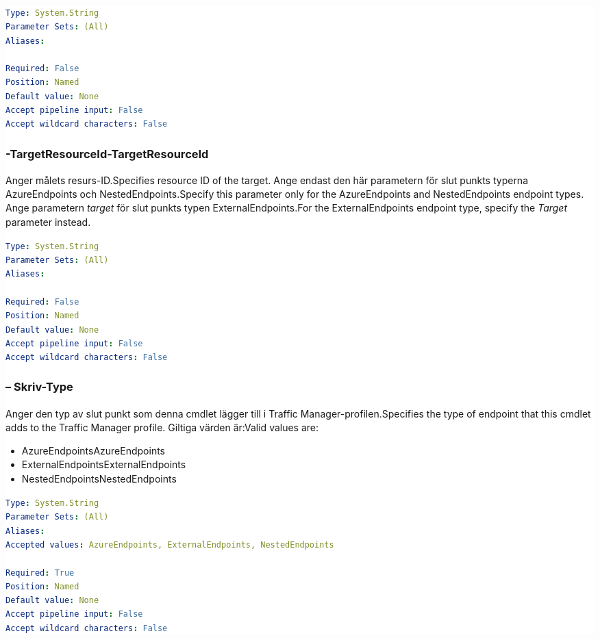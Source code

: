 ```yaml
Type: System.String
Parameter Sets: (All)
Aliases:

Required: False
Position: Named
Default value: None
Accept pipeline input: False
Accept wildcard characters: False
```

### <span data-ttu-id="2e14f-161">-TargetResourceId</span><span class="sxs-lookup"><span data-stu-id="2e14f-161">-TargetResourceId</span></span>
<span data-ttu-id="2e14f-162">Anger målets resurs-ID.</span><span class="sxs-lookup"><span data-stu-id="2e14f-162">Specifies resource ID of the target.</span></span>
<span data-ttu-id="2e14f-163">Ange endast den här parametern för slut punkts typerna AzureEndpoints och NestedEndpoints.</span><span class="sxs-lookup"><span data-stu-id="2e14f-163">Specify this parameter only for the AzureEndpoints and NestedEndpoints endpoint types.</span></span>
<span data-ttu-id="2e14f-164">Ange parametern *target* för slut punkts typen ExternalEndpoints.</span><span class="sxs-lookup"><span data-stu-id="2e14f-164">For the ExternalEndpoints endpoint type, specify the *Target* parameter instead.</span></span>

```yaml
Type: System.String
Parameter Sets: (All)
Aliases:

Required: False
Position: Named
Default value: None
Accept pipeline input: False
Accept wildcard characters: False
```

### <span data-ttu-id="2e14f-165">– Skriv</span><span class="sxs-lookup"><span data-stu-id="2e14f-165">-Type</span></span>
<span data-ttu-id="2e14f-166">Anger den typ av slut punkt som denna cmdlet lägger till i Traffic Manager-profilen.</span><span class="sxs-lookup"><span data-stu-id="2e14f-166">Specifies the type of endpoint that this cmdlet adds to the Traffic Manager profile.</span></span>
<span data-ttu-id="2e14f-167">Giltiga värden är:</span><span class="sxs-lookup"><span data-stu-id="2e14f-167">Valid values are:</span></span> 

- <span data-ttu-id="2e14f-168">AzureEndpoints</span><span class="sxs-lookup"><span data-stu-id="2e14f-168">AzureEndpoints</span></span>
- <span data-ttu-id="2e14f-169">ExternalEndpoints</span><span class="sxs-lookup"><span data-stu-id="2e14f-169">ExternalEndpoints</span></span>
- <span data-ttu-id="2e14f-170">NestedEndpoints</span><span class="sxs-lookup"><span data-stu-id="2e14f-170">NestedEndpoints</span></span>

```yaml
Type: System.String
Parameter Sets: (All)
Aliases:
Accepted values: AzureEndpoints, ExternalEndpoints, NestedEndpoints

Required: True
Position: Named
Default value: None
Accept pipeline input: False
Accept wildcard characters: False
```

